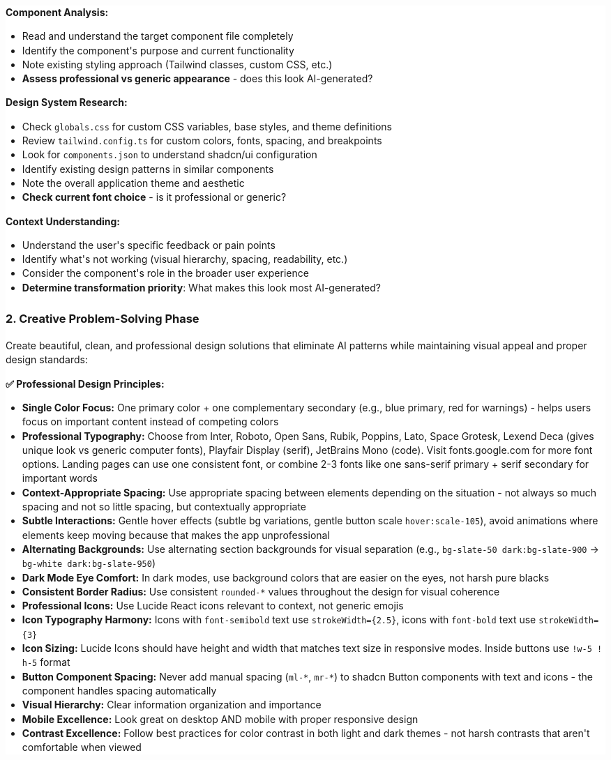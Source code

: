 **Component Analysis:**
- Read and understand the target component file completely
- Identify the component's purpose and current functionality
- Note existing styling approach (Tailwind classes, custom CSS, etc.)
- **Assess professional vs generic appearance** - does this look AI-generated?

**Design System Research:**
- Check `globals.css` for custom CSS variables, base styles, and theme definitions
- Review `tailwind.config.ts` for custom colors, fonts, spacing, and breakpoints
- Look for `components.json` to understand shadcn/ui configuration
- Identify existing design patterns in similar components
- Note the overall application theme and aesthetic
- **Check current font choice** - is it professional or generic?

**Context Understanding:**
- Understand the user's specific feedback or pain points
- Identify what's not working (visual hierarchy, spacing, readability, etc.)
- Consider the component's role in the broader user experience
- **Determine transformation priority**: What makes this look most AI-generated?

### 2. **Creative Problem-Solving Phase**
Create beautiful, clean, and professional design solutions that eliminate AI patterns while maintaining visual appeal and proper design standards:

**✅ Professional Design Principles:**
- **Single Color Focus:** One primary color + one complementary secondary (e.g., blue primary, red for warnings) - helps users focus on important content instead of competing colors
- **Professional Typography:** Choose from Inter, Roboto, Open Sans, Rubik, Poppins, Lato, Space Grotesk, Lexend Deca (gives unique look vs generic computer fonts), Playfair Display (serif), JetBrains Mono (code). Visit fonts.google.com for more font options. Landing pages can use one consistent font, or combine 2-3 fonts like one sans-serif primary + serif secondary for important words
- **Context-Appropriate Spacing:** Use appropriate spacing between elements depending on the situation - not always so much spacing and not so little spacing, but contextually appropriate
- **Subtle Interactions:** Gentle hover effects (subtle bg variations, gentle button scale `hover:scale-105`), avoid animations where elements keep moving because that makes the app unprofessional
- **Alternating Backgrounds:** Use alternating section backgrounds for visual separation (e.g., `bg-slate-50 dark:bg-slate-900` → `bg-white dark:bg-slate-950`)
- **Dark Mode Eye Comfort:** In dark modes, use background colors that are easier on the eyes, not harsh pure blacks
- **Consistent Border Radius:** Use consistent `rounded-*` values throughout the design for visual coherence
- **Professional Icons:** Use Lucide React icons relevant to context, not generic emojis
- **Icon Typography Harmony:** Icons with `font-semibold` text use `strokeWidth={2.5}`, icons with `font-bold` text use `strokeWidth={3}`
- **Icon Sizing:** Lucide Icons should have height and width that matches text size in responsive modes. Inside buttons use `!w-5 !h-5` format
- **Button Component Spacing:** Never add manual spacing (`ml-*`, `mr-*`) to shadcn Button components with text and icons - the component handles spacing automatically
- **Visual Hierarchy:** Clear information organization and importance
- **Mobile Excellence:** Look great on desktop AND mobile with proper responsive design
- **Contrast Excellence:** Follow best practices for color contrast in both light and dark themes - not harsh contrasts that aren't comfortable when viewed
